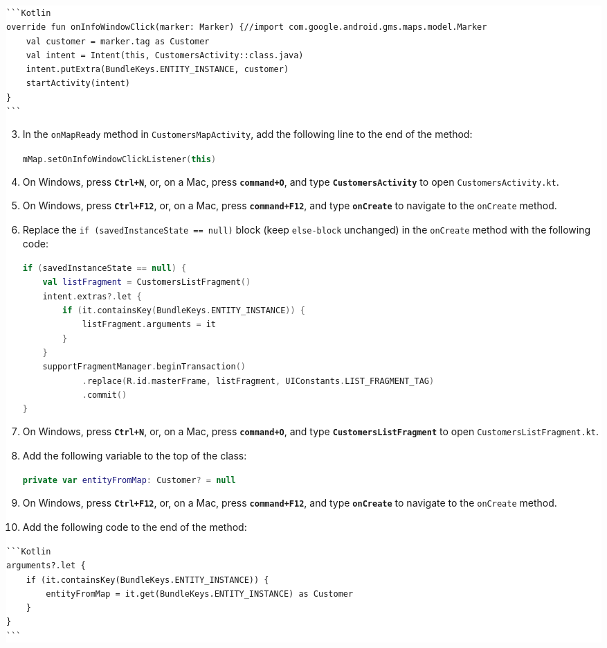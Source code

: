     ```Kotlin
    override fun onInfoWindowClick(marker: Marker) {//import com.google.android.gms.maps.model.Marker
        val customer = marker.tag as Customer
        val intent = Intent(this, CustomersActivity::class.java)
        intent.putExtra(BundleKeys.ENTITY_INSTANCE, customer)
        startActivity(intent)
    }
    ```

3.  In the `onMapReady` method in `CustomersMapActivity`, add the following line to the end of the method:

    ```Kotlin
    mMap.setOnInfoWindowClickListener(this)
    ```

4.  On Windows, press **`Ctrl+N`**, or, on a Mac, press **`command+O`**, and type **`CustomersActivity`** to open `CustomersActivity.kt`.

5.  On Windows, press **`Ctrl+F12`**, or, on a Mac, press **`command+F12`**, and type **`onCreate`** to navigate to the `onCreate` method.

6.  Replace the `if (savedInstanceState == null)` block (keep `else-block` unchanged) in the `onCreate` method with the following code:

    ```Kotlin
    if (savedInstanceState == null) {
        val listFragment = CustomersListFragment()
        intent.extras?.let {
            if (it.containsKey(BundleKeys.ENTITY_INSTANCE)) {
                listFragment.arguments = it
            }
        }
        supportFragmentManager.beginTransaction()
                .replace(R.id.masterFrame, listFragment, UIConstants.LIST_FRAGMENT_TAG)
                .commit()
    }
    ```

7.  On Windows, press **`Ctrl+N`**, or, on a Mac, press **`command+O`**, and type **`CustomersListFragment`** to open `CustomersListFragment.kt`.

8.  Add the following variable to the top of the class:

    ```Kotlin
    private var entityFromMap: Customer? = null
    ```

9.  On Windows, press **`Ctrl+F12`**, or, on a Mac, press **`command+F12`**, and type **`onCreate`** to navigate to the `onCreate` method.

10.  Add the following code to the end of the method:

    ```Kotlin
    arguments?.let {
        if (it.containsKey(BundleKeys.ENTITY_INSTANCE)) {
            entityFromMap = it.get(BundleKeys.ENTITY_INSTANCE) as Customer
        }
    }
    ```
